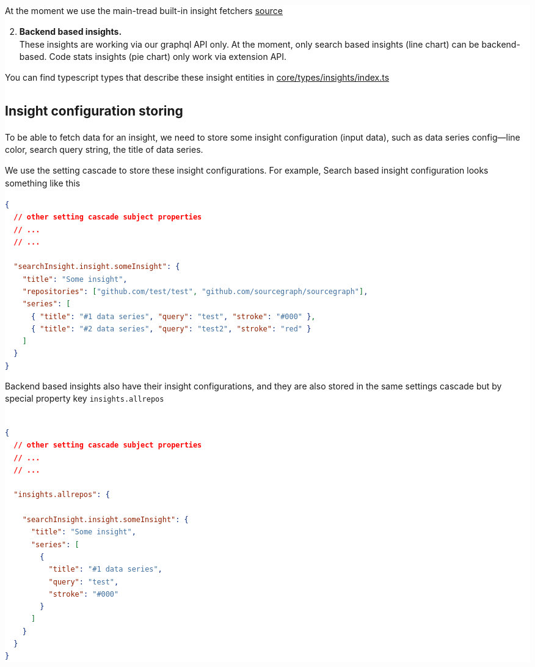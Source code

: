 At the moment we use the main-tread built-in insight fetchers [source](https://sourcegraph.com/github.com/sourcegraph/sourcegraph/-/blob/client/web/src/enterprise/insights/core/backend/api/get-built-in-insight.ts)

2. **Backend based insights.** <br/>
These insights are working via our graphql API only. At the moment, only search based insights (line chart)
can be backend-based. Code stats insights (pie chart) only work via extension API.

You can find typescript types that describe these insight entities
in [core/types/insights/index.ts](https://sourcegraph.com/github.com/sourcegraph/sourcegraph/-/blob/client/web/src/enterprise/insights/core/types/insight/index.ts)

## Insight configuration storing

To be able to fetch data for an insight, we need to store some insight configuration (input data), such as
data series config—line color, search query string, the title of data series.

We use the setting cascade to store these insight configurations. For example, Search based insight configuration looks
something like this

```json
{
  // other setting cascade subject properties
  // ...
  // ...

  "searchInsight.insight.someInsight": {
    "title": "Some insight",
    "repositories": ["github.com/test/test", "github.com/sourcegraph/sourcegraph"],
    "series": [
      { "title": "#1 data series", "query": "test", "stroke": "#000" },
      { "title": "#2 data series", "query": "test2", "stroke": "red" }
    ]
  }
}
```

Backend based insights also have their insight configurations, and they are also stored
in the same settings cascade but by special property key `insights.allrepos`

```json

{
  // other setting cascade subject properties
  // ...
  // ...

  "insights.allrepos": {

    "searchInsight.insight.someInsight": {
      "title": "Some insight",
      "series": [
        {
          "title": "#1 data series",
          "query": "test",
          "stroke": "#000"
        }
      ]
    }
  }
}
```
